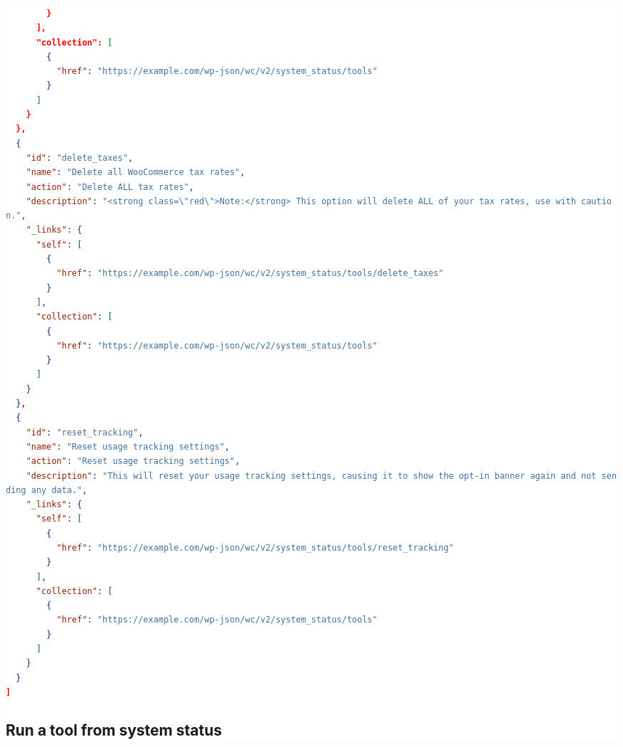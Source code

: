 ```json
        }
      ],
      "collection": [
        {
          "href": "https://example.com/wp-json/wc/v2/system_status/tools"
        }
      ]
    }
  },
  {
    "id": "delete_taxes",
    "name": "Delete all WooCommerce tax rates",
    "action": "Delete ALL tax rates",
    "description": "<strong class=\"red\">Note:</strong> This option will delete ALL of your tax rates, use with caution.",
    "_links": {
      "self": [
        {
          "href": "https://example.com/wp-json/wc/v2/system_status/tools/delete_taxes"
        }
      ],
      "collection": [
        {
          "href": "https://example.com/wp-json/wc/v2/system_status/tools"
        }
      ]
    }
  },
  {
    "id": "reset_tracking",
    "name": "Reset usage tracking settings",
    "action": "Reset usage tracking settings",
    "description": "This will reset your usage tracking settings, causing it to show the opt-in banner again and not sending any data.",
    "_links": {
      "self": [
        {
          "href": "https://example.com/wp-json/wc/v2/system_status/tools/reset_tracking"
        }
      ],
      "collection": [
        {
          "href": "https://example.com/wp-json/wc/v2/system_status/tools"
        }
      ]
    }
  }
]
```

## Run a tool from system status ##
